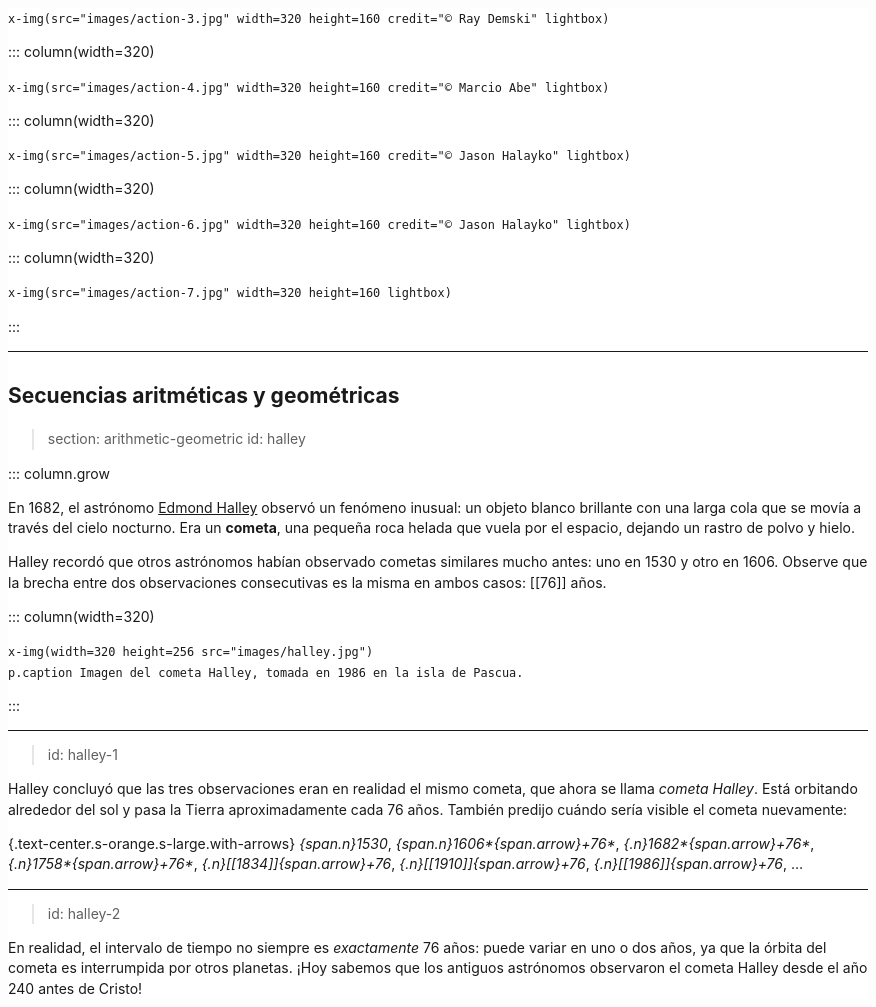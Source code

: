     x-img(src="images/action-3.jpg" width=320 height=160 credit="© Ray Demski" lightbox)

::: column(width=320)

    x-img(src="images/action-4.jpg" width=320 height=160 credit="© Marcio Abe" lightbox)

::: column(width=320)

    x-img(src="images/action-5.jpg" width=320 height=160 credit="© Jason Halayko" lightbox)

::: column(width=320)

    x-img(src="images/action-6.jpg" width=320 height=160 credit="© Jason Halayko" lightbox)

::: column(width=320)

    x-img(src="images/action-7.jpg" width=320 height=160 lightbox)

:::

---

## Secuencias aritméticas y geométricas

> section: arithmetic-geometric
> id: halley

::: column.grow

En 1682, el astrónomo [Edmond Halley](bio:halley) observó un fenómeno inusual: un objeto blanco brillante con una larga cola que se movía a través del cielo nocturno. Era un __cometa__, una pequeña roca helada que vuela por el espacio, dejando un rastro de polvo y hielo.

Halley recordó que otros astrónomos habían observado cometas similares mucho antes: uno en 1530 y otro en 1606. Observe que la brecha entre dos observaciones consecutivas es la misma en ambos casos: [[76]] años.

::: column(width=320)

    x-img(width=320 height=256 src="images/halley.jpg")
    p.caption Imagen del cometa Halley, tomada en 1986 en la isla de Pascua.

:::

---
> id: halley-1

Halley concluyó que las tres observaciones eran en realidad el mismo cometa, que ahora se llama _cometa Halley_. Está orbitando alrededor del sol y pasa la Tierra aproximadamente cada 76 años. También predijo cuándo sería visible el cometa nuevamente:

{.text-center.s-orange.s-large.with-arrows} _{span.n}1530_,
_{span.n}1606*{span.arrow}+76*_, _{.n}1682*{span.arrow}+76*_,
_{.n}1758*{span.arrow}+76*_, _{.n}[[1834]]*{span.arrow}+76*_,
_{.n}[[1910]]*{span.arrow}+76*_, _{.n}[[1986]]*{span.arrow}+76*_, …

---
> id: halley-2

En realidad, el intervalo de tiempo no siempre es _exactamente_ 76 años: puede variar en uno o dos años, ya que la órbita del cometa es interrumpida por otros planetas. ¡Hoy sabemos que los antiguos astrónomos observaron el cometa Halley desde el año 240 antes de Cristo!

